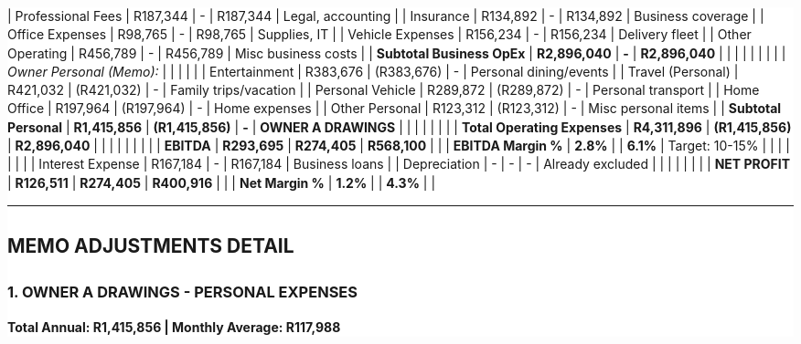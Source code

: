 | Professional Fees | R187,344 | - | R187,344 | Legal, accounting |
| Insurance | R134,892 | - | R134,892 | Business coverage |
| Office Expenses | R98,765 | - | R98,765 | Supplies, IT |
| Vehicle Expenses | R156,234 | - | R156,234 | Delivery fleet |
| Other Operating | R456,789 | - | R456,789 | Misc business costs |
| **Subtotal Business OpEx** | **R2,896,040** | **-** | **R2,896,040** | |
| | | | | |
| *Owner Personal (Memo):* | | | | |
| Entertainment | R383,676 | (R383,676) | - | Personal dining/events |
| Travel (Personal) | R421,032 | (R421,032) | - | Family trips/vacation |
| Personal Vehicle | R289,872 | (R289,872) | - | Personal transport |
| Home Office | R197,964 | (R197,964) | - | Home expenses |
| Other Personal | R123,312 | (R123,312) | - | Misc personal items |
| **Subtotal Personal** | **R1,415,856** | **(R1,415,856)** | **-** | **OWNER A DRAWINGS** |
| | | | | |
| **Total Operating Expenses** | **R4,311,896** | **(R1,415,856)** | **R2,896,040** | |
| | | | | |
| **EBITDA** | **R293,695** | **R274,405** | **R568,100** | |
| **EBITDA Margin %** | **2.8%** | | **6.1%** | Target: 10-15% |
| | | | | |
| Interest Expense | R167,184 | - | R167,184 | Business loans |
| Depreciation | - | - | - | Already excluded |
| | | | | |
| **NET PROFIT** | **R126,511** | **R274,405** | **R400,916** | |
| **Net Margin %** | **1.2%** | | **4.3%** | |

---

## MEMO ADJUSTMENTS DETAIL

### 1. OWNER A DRAWINGS - PERSONAL EXPENSES
**Total Annual: R1,415,856 | Monthly Average: R117,988**
